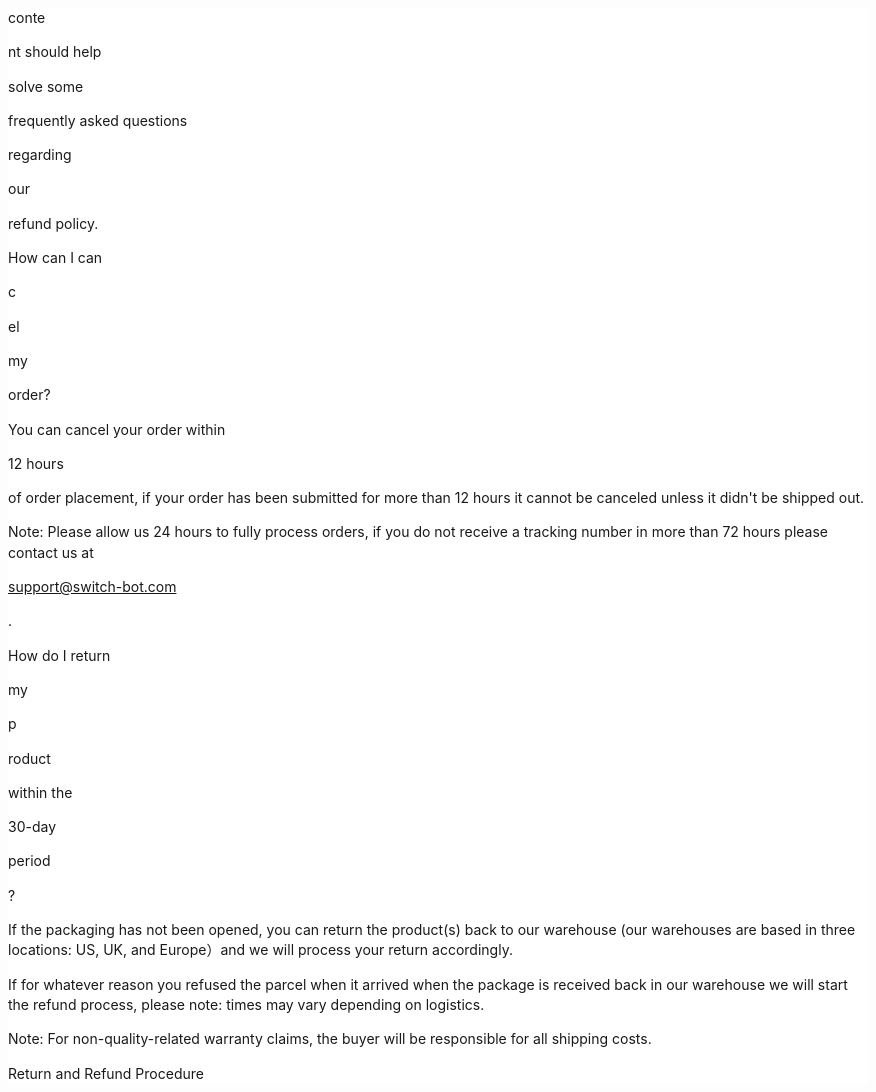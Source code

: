 conte

nt should help

solve some

frequently asked questions

regarding

our

refund policy.

How can I can

c

el

my

order?

You can cancel your order within

12 hours

of order placement, if your order has been submitted for more than 12 hours it cannot be canceled unless it didn't be shipped out.

Note: Please allow us 24 hours to fully process orders, if you do not receive a tracking number in more than 72 hours please contact us at

[support@switch-bot.com](mailto:support@switch-bot.com)

.

How do I return

my

p

roduct

within the

30-day

period

?

If the packaging has not been opened, you can return the product(s) back to our warehouse (our warehouses are based in three locations: US, UK, and Europe）and we will process your return accordingly.

If for whatever reason you refused the parcel when it arrived when the package is received back in our warehouse we will start the refund process, please note: times may vary depending on logistics.

Note: For non-quality-related warranty claims, the buyer will be responsible for all shipping costs.

Return and Refund Procedure
